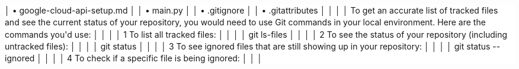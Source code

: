 │  • google-cloud-api-setup.md                                                                                                                                                                                          │
│  • main.py                                                                                                                                                                                                            │
│  • .gitignore                                                                                                                                                                                                         │
│  • .gitattributes                                                                                                                                                                                                     │
│                                                                                                                                                                                                                       │
│ To get an accurate list of tracked files and see the current status of your repository, you would need to use Git commands in your local environment. Here are the commands you'd use:                                │
│                                                                                                                                                                                                                       │
│  1 To list all tracked files:                                                                                                                                                                                         │
│                                                                                                                                                                                                                       │
│     git ls-files                                                                                                                                                                                                      │
│                                                                                                                                                                                                                       │
│  2 To see the status of your repository (including untracked files):                                                                                                                                                  │
│                                                                                                                                                                                                                       │
│     git status                                                                                                                                                                                                        │
│                                                                                                                                                                                                                       │
│  3 To see ignored files that are still showing up in your repository:                                                                                                                                                 │
│                                                                                                                                                                                                                       │
│     git status --ignored                                                                                                                                                                                              │
│                                                                                                                                                                                                                       │
│  4 To check if a specific file is being ignored:                                                                                                                                                                      │
│                                                                                                                                                                                                                       │